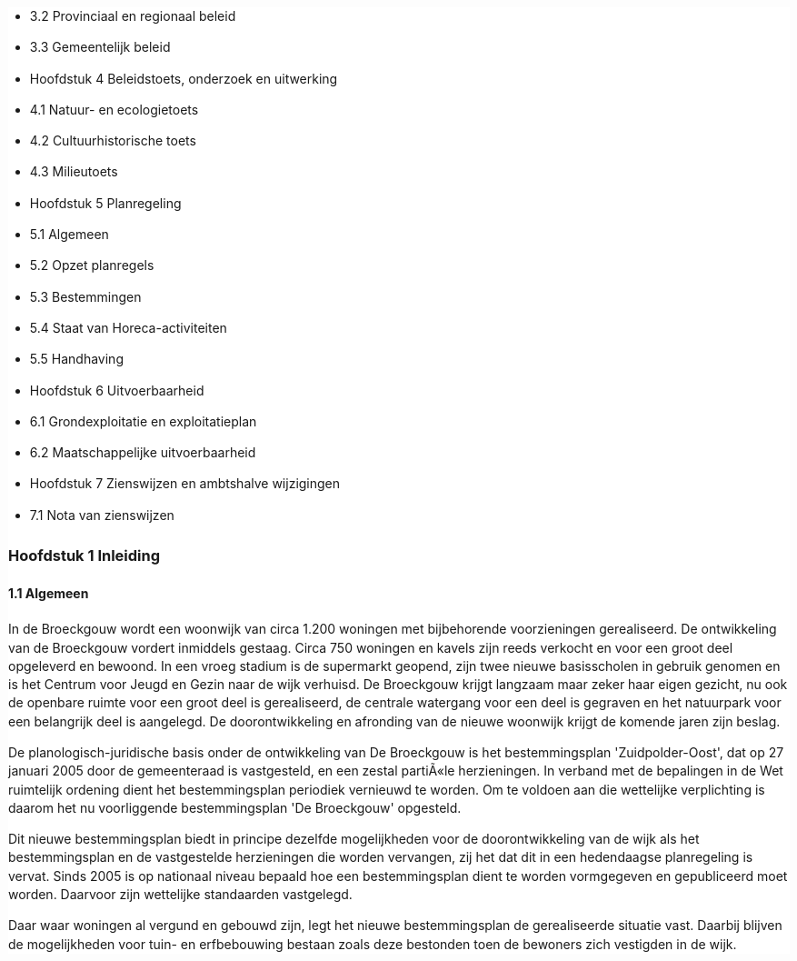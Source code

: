 + 3\.2 Provinciaal en regionaal beleid

+ 3\.3 Gemeentelijk beleid

* Hoofdstuk 4 Beleidstoets, onderzoek en uitwerking

+ 4\.1 Natuur\- en ecologietoets

+ 4\.2 Cultuurhistorische toets

+ 4\.3 Milieutoets

* Hoofdstuk 5 Planregeling

+ 5\.1 Algemeen

+ 5\.2 Opzet planregels

+ 5\.3 Bestemmingen

+ 5\.4 Staat van Horeca\-activiteiten

+ 5\.5 Handhaving

* Hoofdstuk 6 Uitvoerbaarheid

+ 6\.1 Grondexploitatie en exploitatieplan

+ 6\.2 Maatschappelijke uitvoerbaarheid

* Hoofdstuk 7 Zienswijzen en ambtshalve wijzigingen

+ 7\.1 Nota van zienswijzen

### Hoofdstuk 1 Inleiding

#### 1\.1 Algemeen

In de Broeckgouw wordt een woonwijk van circa 1\.200 woningen met bijbehorende voorzieningen gerealiseerd. De ontwikkeling van de Broeckgouw vordert inmiddels gestaag. Circa 750 woningen en kavels zijn reeds verkocht en voor een groot deel opgeleverd en bewoond. In een vroeg stadium is de supermarkt geopend, zijn twee nieuwe basisscholen in gebruik genomen en is het Centrum voor Jeugd en Gezin naar de wijk verhuisd. De Broeckgouw krijgt langzaam maar zeker haar eigen gezicht, nu ook de openbare ruimte voor een groot deel is gerealiseerd, de centrale watergang voor een deel is gegraven en het natuurpark voor een belangrijk deel is aangelegd. De doorontwikkeling en afronding van de nieuwe woonwijk krijgt de komende jaren zijn beslag.

De planologisch\-juridische basis onder de ontwikkeling van De Broeckgouw is het bestemmingsplan 'Zuidpolder\-Oost', dat op 27 januari 2005 door de gemeenteraad is vastgesteld, en een zestal partiÃ«le herzieningen. In verband met de bepalingen in de Wet ruimtelijk ordening dient het bestemmingsplan periodiek vernieuwd te worden. Om te voldoen aan die wettelijke verplichting is daarom het nu voorliggende bestemmingsplan 'De Broeckgouw' opgesteld.

Dit nieuwe bestemmingsplan biedt in principe dezelfde mogelijkheden voor de doorontwikkeling van de wijk als het bestemmingsplan en de vastgestelde herzieningen die worden vervangen, zij het dat dit in een hedendaagse planregeling is vervat. Sinds 2005 is op nationaal niveau bepaald hoe een bestemmingsplan dient te worden vormgegeven en gepubliceerd moet worden. Daarvoor zijn wettelijke standaarden vastgelegd.

Daar waar woningen al vergund en gebouwd zijn, legt het nieuwe bestemmingsplan de gerealiseerde situatie vast. Daarbij blijven de mogelijkheden voor tuin\- en erfbebouwing bestaan zoals deze bestonden toen de bewoners zich vestigden in de wijk.
